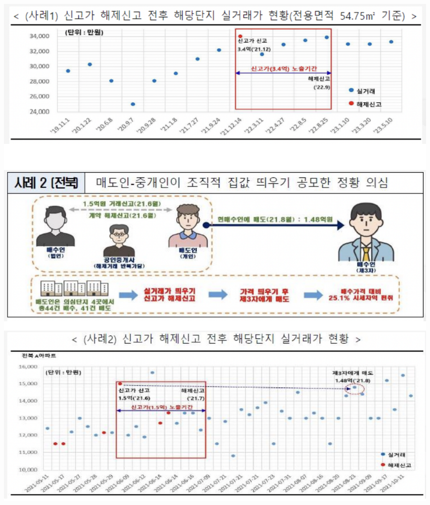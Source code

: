 ![figure2](/assets/img/asset/img78.png)

<br>

![figure2](/assets/img/asset/img79.png)

![figure2](/assets/img/asset/img80.png)
